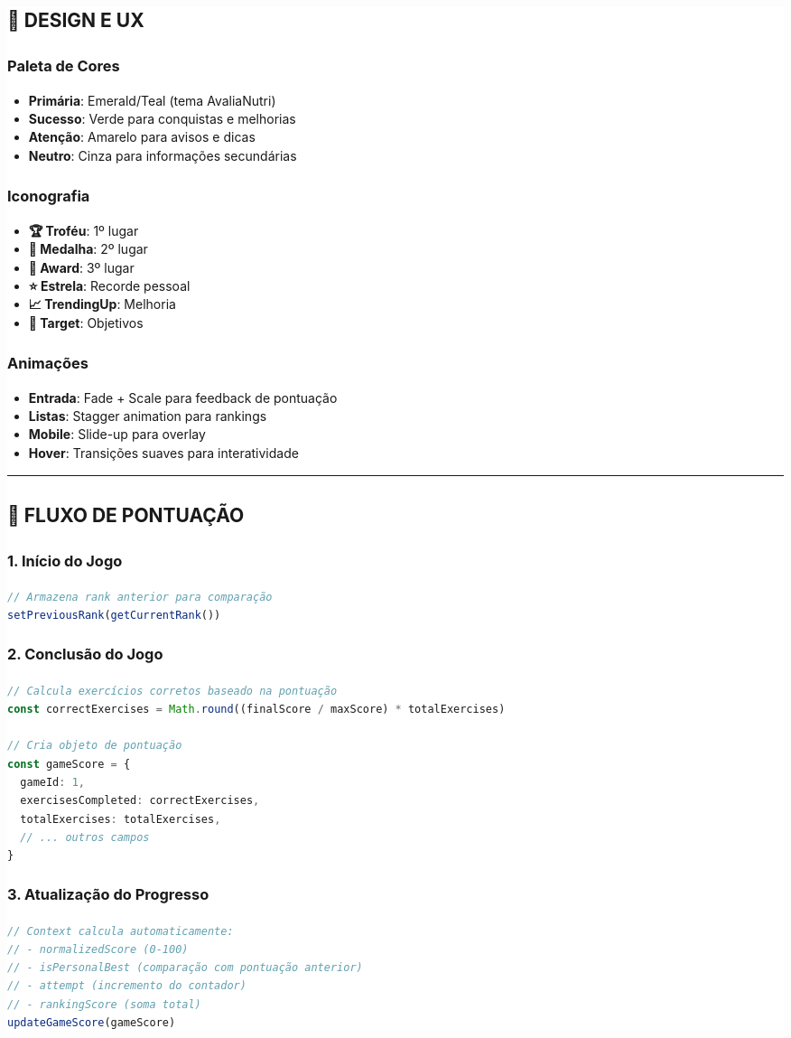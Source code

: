 ## 🎨 **DESIGN E UX**

### **Paleta de Cores**
- **Primária**: Emerald/Teal (tema AvaliaNutri)
- **Sucesso**: Verde para conquistas e melhorias
- **Atenção**: Amarelo para avisos e dicas
- **Neutro**: Cinza para informações secundárias

### **Iconografia**
- **🏆 Troféu**: 1º lugar
- **🥈 Medalha**: 2º lugar  
- **🥉 Award**: 3º lugar
- **⭐ Estrela**: Recorde pessoal
- **📈 TrendingUp**: Melhoria
- **🎯 Target**: Objetivos

### **Animações**
- **Entrada**: Fade + Scale para feedback de pontuação
- **Listas**: Stagger animation para rankings
- **Mobile**: Slide-up para overlay
- **Hover**: Transições suaves para interatividade

---

## 🔄 **FLUXO DE PONTUAÇÃO**

### **1. Início do Jogo**
```typescript
// Armazena rank anterior para comparação
setPreviousRank(getCurrentRank())
```

### **2. Conclusão do Jogo**
```typescript
// Calcula exercícios corretos baseado na pontuação
const correctExercises = Math.round((finalScore / maxScore) * totalExercises)

// Cria objeto de pontuação
const gameScore = {
  gameId: 1,
  exercisesCompleted: correctExercises,
  totalExercises: totalExercises,
  // ... outros campos
}
```

### **3. Atualização do Progresso**
```typescript
// Context calcula automaticamente:
// - normalizedScore (0-100)
// - isPersonalBest (comparação com pontuação anterior)
// - attempt (incremento do contador)
// - rankingScore (soma total)
updateGameScore(gameScore)
```
